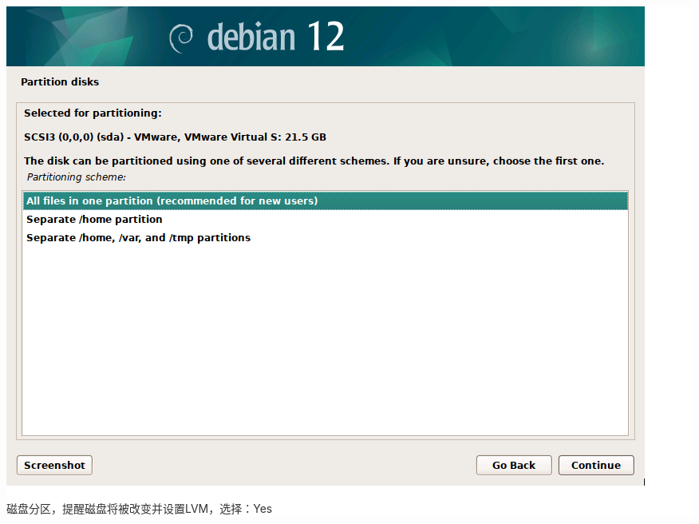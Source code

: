 ![](../../../images/1745418003700-674ce267-3b80-436a-8f97-54bc8ad0b132.png)

<font style="color:rgb(51, 51, 51);">磁盘分区，提醒磁盘将被改变并设置LVM，选择：Yes</font>
